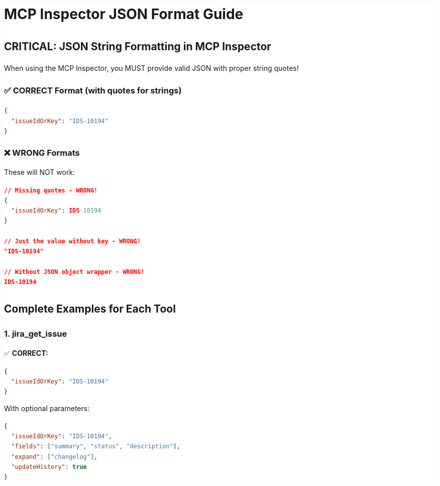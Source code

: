# MCP Inspector JSON Format Guide

## CRITICAL: JSON String Formatting in MCP Inspector

When using the MCP Inspector, you MUST provide valid JSON with proper string quotes!

### ✅ CORRECT Format (with quotes for strings)

```json
{
  "issueIdOrKey": "IDS-10194"
}
```

### ❌ WRONG Formats

These will NOT work:

```json
// Missing quotes - WRONG!
{
  "issueIdOrKey": IDS-10194
}

// Just the value without key - WRONG!
"IDS-10194"

// Without JSON object wrapper - WRONG!
IDS-10194
```

## Complete Examples for Each Tool

### 1. jira_get_issue

✅ **CORRECT:**
```json
{
  "issueIdOrKey": "IDS-10194"
}
```

With optional parameters:
```json
{
  "issueIdOrKey": "IDS-10194",
  "fields": ["summary", "status", "description"],
  "expand": ["changelog"],
  "updateHistory": true
}
```
